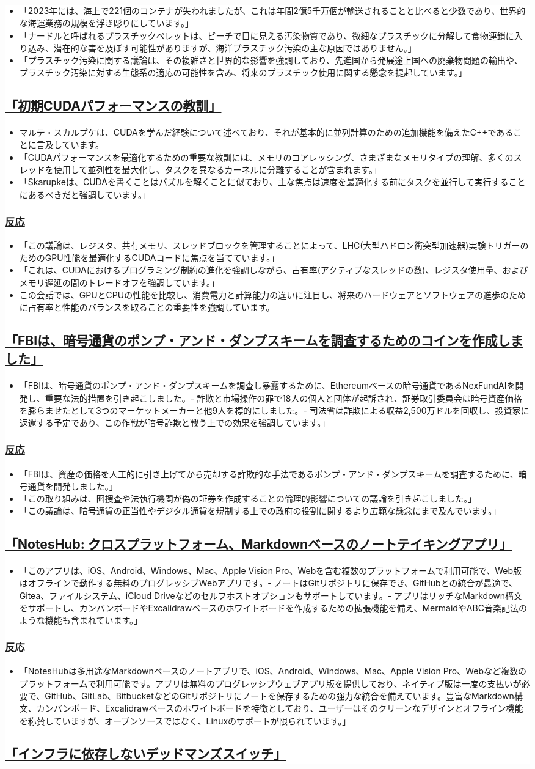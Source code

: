 - 「2023年には、海上で221個のコンテナが失われましたが、これは年間2億5千万個が輸送されることと比べると少数であり、世界的な海運業務の規模を浮き彫りにしています。」
- 「ナードルと呼ばれるプラスチックペレットは、ビーチで目に見える汚染物質であり、微細なプラスチックに分解して食物連鎖に入り込み、潜在的な害を及ぼす可能性がありますが、海洋プラスチック汚染の主な原因ではありません。」
- 「プラスチック汚染に関する議論は、その複雑さと世界的な影響を強調しており、先進国から発展途上国への廃棄物問題の輸出や、プラスチック汚染に対する生態系の適応の可能性を含み、将来のプラスチック使用に関する懸念を提起しています。」

## [「初期CUDAパフォーマンスの教訓」](https://probablydance.com/2024/10/07/initial-cuda-performance-lessons/)

- マルテ・スカルプケは、CUDAを学んだ経験について述べており、それが基本的に並列計算のための追加機能を備えたC++であることに言及しています。
- 「CUDAパフォーマンスを最適化するための重要な教訓には、メモリのコアレッシング、さまざまなメモリタイプの理解、多くのスレッドを使用して並列性を最大化し、タスクを異なるカーネルに分離することが含まれます。」
- 「Skarupkeは、CUDAを書くことはパズルを解くことに似ており、主な焦点は速度を最適化する前にタスクを並行して実行することにあるべきだと強調しています。」

### [反応](https://news.ycombinator.com/item?id=41808013)

- 「この議論は、レジスタ、共有メモリ、スレッドブロックを管理することによって、LHC(大型ハドロン衝突型加速器)実験トリガーのためのGPU性能を最適化するCUDAコードに焦点を当てています。」
- 「これは、CUDAにおけるプログラミング制約の進化を強調しながら、占有率(アクティブなスレッドの数)、レジスタ使用量、およびメモリ遅延の間のトレードオフを強調しています。」
- この会話では、GPUとCPUの性能を比較し、消費電力と計算能力の違いに注目し、将来のハードウェアとソフトウェアの進歩のために占有率と性能のバランスを取ることの重要性を強調しています。

## [「FBIは、暗号通貨のポンプ・アンド・ダンプスキームを調査するためのコインを作成しました」](https://www.theverge.com/2024/10/10/24267098/fbi-coin-crypto-token-nexgenai-sec-doj-fraud-investigation)

- 「FBIは、暗号通貨のポンプ・アンド・ダンプスキームを調査し暴露するために、Ethereumベースの暗号通貨であるNexFundAIを開発し、重要な法的措置を引き起こしました。- 詐欺と市場操作の罪で18人の個人と団体が起訴され、証券取引委員会は暗号資産価格を膨らませたとして3つのマーケットメーカーと他9人を標的にしました。- 司法省は詐欺による収益2,500万ドルを回収し、投資家に返還する予定であり、この作戦が暗号詐欺と戦う上での効果を強調しています。」

### [反応](https://news.ycombinator.com/item?id=41802823)

- 「FBIは、資産の価格を人工的に引き上げてから売却する詐欺的な手法であるポンプ・アンド・ダンプスキームを調査するために、暗号通貨を開発しました。」
- 「この取り組みは、囮捜査や法執行機関が偽の証券を作成することの倫理的影響についての議論を引き起こしました。」
- 「この議論は、暗号通貨の正当性やデジタル通貨を規制する上での政府の役割に関するより広範な懸念にまで及んでいます。」

## [「NotesHub: クロスプラットフォーム、Markdownベースのノートテイキングアプリ」](https://about.noteshub.app)

- 「このアプリは、iOS、Android、Windows、Mac、Apple Vision Pro、Webを含む複数のプラットフォームで利用可能で、Web版はオフラインで動作する無料のプログレッシブWebアプリです。- ノートはGitリポジトリに保存でき、GitHubとの統合が最適で、Gitea、ファイルシステム、iCloud Driveなどのセルフホストオプションもサポートしています。- アプリはリッチなMarkdown構文をサポートし、カンバンボードやExcalidrawベースのホワイトボードを作成するための拡張機能を備え、MermaidやABC音楽記法のような機能も含まれています。」

### [反応](https://news.ycombinator.com/item?id=41808943)

- 「NotesHubは多用途なMarkdownベースのノートアプリで、iOS、Android、Windows、Mac、Apple Vision Pro、Webなど複数のプラットフォームで利用可能です。アプリは無料のプログレッシブウェブアプリ版を提供しており、ネイティブ版は一度の支払いが必要で、GitHub、GitLab、BitbucketなどのGitリポジトリにノートを保存するための強力な統合を備えています。豊富なMarkdown構文、カンバンボード、Excalidrawベースのホワイトボードを特徴としており、ユーザーはそのクリーンなデザインとオフライン機能を称賛していますが、オープンソースではなく、Linuxのサポートが限られています。」

## [「インフラに依存しないデッドマンズスイッチ」](https://github.com/adamdecaf/deadcheck)
